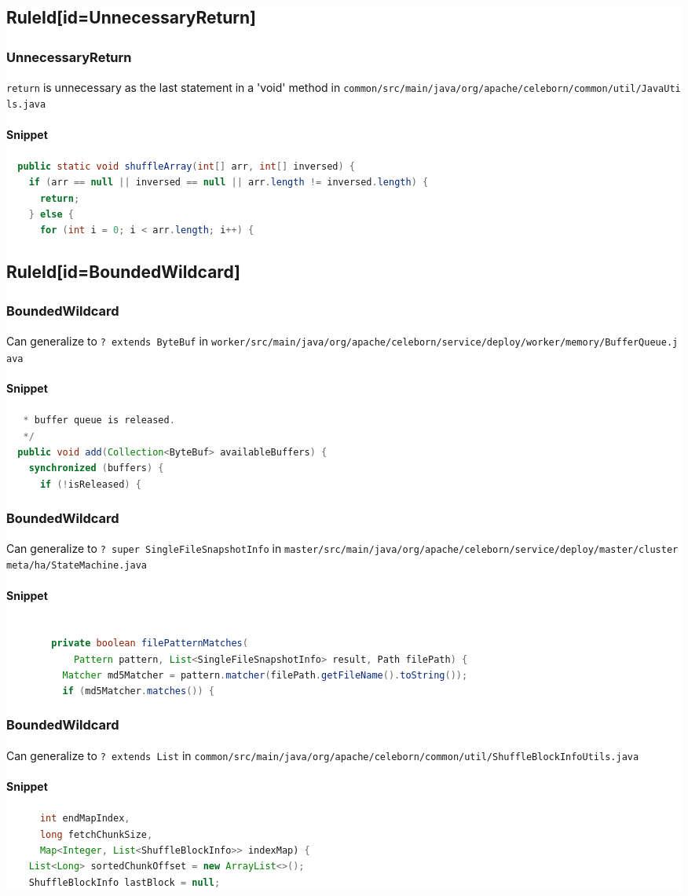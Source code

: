 ## RuleId[id=UnnecessaryReturn]
### UnnecessaryReturn
`return` is unnecessary as the last statement in a 'void' method
in `common/src/main/java/org/apache/celeborn/common/util/JavaUtils.java`
#### Snippet
```java
  public static void shuffleArray(int[] arr, int[] inversed) {
    if (arr == null || inversed == null || arr.length != inversed.length) {
      return;
    } else {
      for (int i = 0; i < arr.length; i++) {
```

## RuleId[id=BoundedWildcard]
### BoundedWildcard
Can generalize to `? extends ByteBuf`
in `worker/src/main/java/org/apache/celeborn/service/deploy/worker/memory/BufferQueue.java`
#### Snippet
```java
   * buffer queue is released.
   */
  public void add(Collection<ByteBuf> availableBuffers) {
    synchronized (buffers) {
      if (!isReleased) {
```

### BoundedWildcard
Can generalize to `? super SingleFileSnapshotInfo`
in `master/src/main/java/org/apache/celeborn/service/deploy/master/clustermeta/ha/StateMachine.java`
#### Snippet
```java

        private boolean filePatternMatches(
            Pattern pattern, List<SingleFileSnapshotInfo> result, Path filePath) {
          Matcher md5Matcher = pattern.matcher(filePath.getFileName().toString());
          if (md5Matcher.matches()) {
```

### BoundedWildcard
Can generalize to `? extends List`
in `common/src/main/java/org/apache/celeborn/common/util/ShuffleBlockInfoUtils.java`
#### Snippet
```java
      int endMapIndex,
      long fetchChunkSize,
      Map<Integer, List<ShuffleBlockInfo>> indexMap) {
    List<Long> sortedChunkOffset = new ArrayList<>();
    ShuffleBlockInfo lastBlock = null;
```
